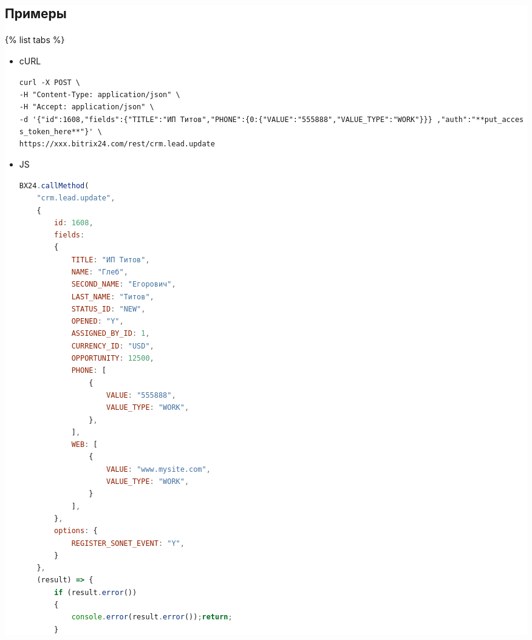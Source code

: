 ## Примеры

{% list tabs %}

- cURL

    ```http
    curl -X POST \
    -H "Content-Type: application/json" \
    -H "Accept: application/json" \
    -d '{"id":1608,"fields":{"TITLE":"ИП Титов","PHONE":{0:{"VALUE":"555888","VALUE_TYPE":"WORK"}}} ,"auth":"**put_access_token_here**"}' \
    https://xxx.bitrix24.com/rest/crm.lead.update
    ```

- JS

    ```javascript
    BX24.callMethod(
        "crm.lead.update",
        {
            id: 1608,
            fields:
            {
                TITLE: "ИП Титов",
                NAME: "Глеб",
                SECOND_NAME: "Егорович",
                LAST_NAME: "Титов",
                STATUS_ID: "NEW",
                OPENED: "Y",
                ASSIGNED_BY_ID: 1,
                CURRENCY_ID: "USD",
                OPPORTUNITY: 12500,
                PHONE: [
                    {
                        VALUE: "555888",
                        VALUE_TYPE: "WORK",
                    },
                ],
                WEB: [
                    {
                        VALUE: "www.mysite.com",
                        VALUE_TYPE: "WORK",
                    }
                ],
            },
            options: {
                REGISTER_SONET_EVENT: "Y",
            }
        },
        (result) => {
            if (result.error())
            {
                console.error(result.error());return;
            }
    